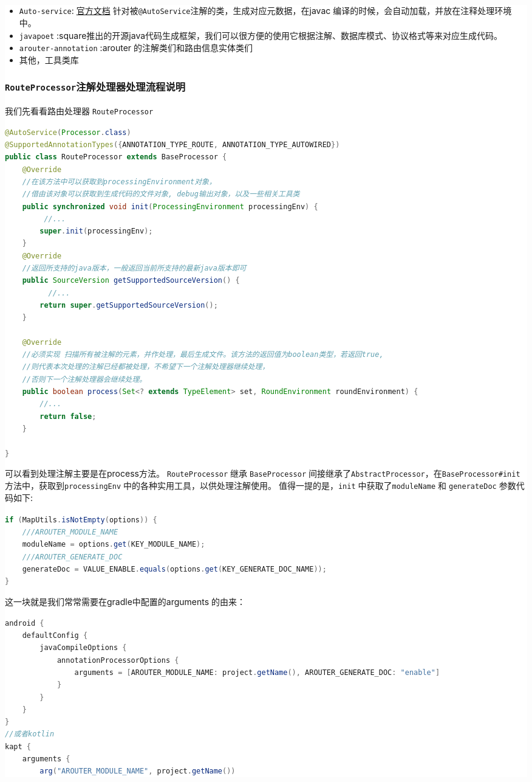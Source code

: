 - `Auto-service`: [官方文档](https://github.com/google/auto/tree/master/service)  针对被`@AutoService`注解的类，生成对应元数据，在javac 编译的时候，会自动加载，并放在注释处理环境中。
- `javapoet` :square推出的开源java代码生成框架，我们可以很方便的使用它根据注解、数据库模式、协议格式等来对应生成代码。
- `arouter-annotation` :arouter 的注解类们和路由信息实体类们
- 其他，工具类库
### `RouteProcessor`注解处理器处理流程说明
我们先看看路由处理器 `RouteProcessor`
```java
@AutoService(Processor.class)
@SupportedAnnotationTypes({ANNOTATION_TYPE_ROUTE, ANNOTATION_TYPE_AUTOWIRED})
public class RouteProcessor extends BaseProcessor {
    @Override
    //在该方法中可以获取到processingEnvironment对象，
    //借由该对象可以获取到生成代码的文件对象, debug输出对象，以及一些相关工具类
    public synchronized void init(ProcessingEnvironment processingEnv) {
         //...
        super.init(processingEnv);
    }
    @Override
    //返回所支持的java版本，一般返回当前所支持的最新java版本即可
    public SourceVersion getSupportedSourceVersion() {
          //...
        return super.getSupportedSourceVersion();
    }

    @Override
    //必须实现 扫描所有被注解的元素，并作处理，最后生成文件。该方法的返回值为boolean类型，若返回true,
    //则代表本次处理的注解已经都被处理，不希望下一个注解处理器继续处理，
    //否则下一个注解处理器会继续处理。
    public boolean process(Set<? extends TypeElement> set, RoundEnvironment roundEnvironment) {
        //... 
        return false;
    }

}
```
可以看到处理注解主要是在process方法。
`RouteProcessor` 继承 `BaseProcessor` 间接继承了`AbstractProcessor`，在`BaseProcessor#init `方法中，获取到`processingEnv` 中的各种实用工具，以供处理注解使用。
值得一提的是，`init` 中获取了`moduleName` 和 `generateDoc` 参数代码如下:
```java
if (MapUtils.isNotEmpty(options)) {
    ///AROUTER_MODULE_NAME
    moduleName = options.get(KEY_MODULE_NAME);
    ///AROUTER_GENERATE_DOC
    generateDoc = VALUE_ENABLE.equals(options.get(KEY_GENERATE_DOC_NAME));
}
```
这一块就是我们常常需要在gradle中配置的arguments 的由来：
```groovy
android {
    defaultConfig {
        javaCompileOptions {
            annotationProcessorOptions {
                arguments = [AROUTER_MODULE_NAME: project.getName(), AROUTER_GENERATE_DOC: "enable"]
            }
        }
    }
}
//或者kotlin
kapt {
    arguments {
        arg("AROUTER_MODULE_NAME", project.getName())
```